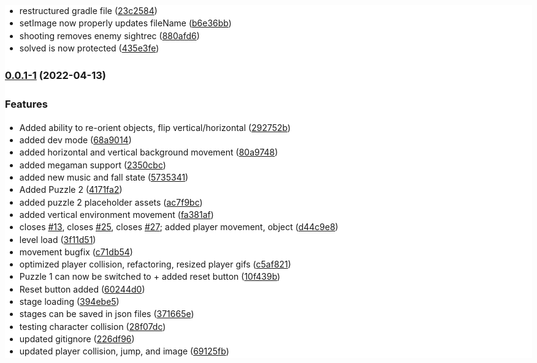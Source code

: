 * restructured gradle file ([23c2584](https://github.com/comp129/customer-project-zapdos/commits/23c25843e1401f15c23ae98a20aae9fa6425e2be))
* setImage now properly updates fileName ([b6e36bb](https://github.com/comp129/customer-project-zapdos/commits/b6e36bb0796fd3cef7580e97c0af509771583932))
* shooting removes enemy sightrec ([880afd6](https://github.com/comp129/customer-project-zapdos/commits/880afd679d36e4cab122eb52cc0e375feef108c9))
* solved is now protected ([435e3fe](https://github.com/comp129/customer-project-zapdos/commits/435e3fea2822df8315bc9919b068868f33c5fbba))

### [0.0.1-1](https://github.com/comp129/customer-project-zapdos/compare/v0.0.1-0...v0.0.1-1) (2022-04-13)


### Features

* Added ability to re-orient objects, flip vertical/horizontal ([292752b](https://github.com/comp129/customer-project-zapdos/commits/292752bc22a58a6d5396e295b334173e96f1e4fa))
* added dev mode ([68a9014](https://github.com/comp129/customer-project-zapdos/commits/68a9014d3fc37c173cfa97f6ee65eaede89b1337))
* added horizontal and vertical background movement ([80a9748](https://github.com/comp129/customer-project-zapdos/commits/80a974878ad2d6f1f96e2860ad8d3d3a3dffad04))
* added megaman support ([2350cbc](https://github.com/comp129/customer-project-zapdos/commits/2350cbceae89c0596ea44ef385d79427e4a6240f))
* added new music and fall state ([5735341](https://github.com/comp129/customer-project-zapdos/commits/57353417030386d0135636174f0e31d7868ba846))
* Added Puzzle 2 ([4171fa2](https://github.com/comp129/customer-project-zapdos/commits/4171fa29c7cd6583961103e2fb61bc652b4a4860))
* added puzzle 2 placeholder assets ([ac7f9bc](https://github.com/comp129/customer-project-zapdos/commits/ac7f9bc5130e02cb111e031da842348adc640959))
* added vertical environment movement ([fa381af](https://github.com/comp129/customer-project-zapdos/commits/fa381afff1efddec6bea6d0a6eade4780592dfa1))
* closes [#13](https://github.com/comp129/customer-project-zapdos/issues/13), closes [#25](https://github.com/comp129/customer-project-zapdos/issues/25), closes [#27](https://github.com/comp129/customer-project-zapdos/issues/27); added player movement, object ([d44c9e8](https://github.com/comp129/customer-project-zapdos/commits/d44c9e8982caf96e9018e436fdb6ef189c97cf0f))
* level load ([3f11d51](https://github.com/comp129/customer-project-zapdos/commits/3f11d51df71008db76c01b706307cf9f0e6049bb))
* movement bugfix ([c71db54](https://github.com/comp129/customer-project-zapdos/commits/c71db54dc7ff5a505194bded225dc886336ded17))
* optimized player collision, refactoring, resized player gifs ([c5af821](https://github.com/comp129/customer-project-zapdos/commits/c5af82181e43aba2ca04301fbdbeea5c1533ab01))
* Puzzle 1 can now be switched to + added reset button ([10f439b](https://github.com/comp129/customer-project-zapdos/commits/10f439bcd6dd4bde6ada36a2ef5e5a7ff3b1bc78))
* Reset button added ([60244d0](https://github.com/comp129/customer-project-zapdos/commits/60244d00e3380cce627d98e9f704fb8413b93105))
* stage loading ([394ebe5](https://github.com/comp129/customer-project-zapdos/commits/394ebe5bf723c9e1767789c115bd4bb6f9d47373))
* stages can be saved in json files ([371665e](https://github.com/comp129/customer-project-zapdos/commits/371665ed3c10c79dc565fa99f0e25f5f0f8d4a1b))
* testing character collision ([28f07dc](https://github.com/comp129/customer-project-zapdos/commits/28f07dc63775ec19be4574265456aa5f39907d4a))
* updated gitignore ([226df96](https://github.com/comp129/customer-project-zapdos/commits/226df96f745813f0e93233ae3f60310c848bb903))
* updated player collision, jump, and image ([69125fb](https://github.com/comp129/customer-project-zapdos/commits/69125fb9d3a175d29c0a52ef14eb93558cbf9e50))
